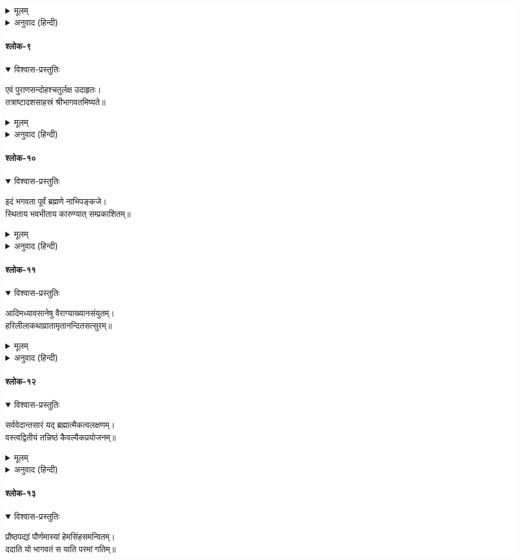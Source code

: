 <details><summary>मूलम्</summary></details>

<details><summary>अनुवाद (हिन्दी)</summary></details>

#### श्लोक-९


<details open><summary>विश्वास-प्रस्तुतिः</summary>

एवं पुराणसन्दोहश्चतुर्लक्ष उदाहृतः।  
तत्राष्टादशसाहस्रं श्रीभागवतमिष्यते॥
</details>

<details><summary>मूलम्</summary></details>

<details><summary>अनुवाद (हिन्दी)</summary></details>

#### श्लोक-१०


<details open><summary>विश्वास-प्रस्तुतिः</summary>

इदं भगवता पूर्वं ब्रह्मणे नाभिपङ्कजे।  
स्थिताय भवभीताय कारुण्यात् सम्प्रकाशितम्॥
</details>

<details><summary>मूलम्</summary></details>

<details><summary>अनुवाद (हिन्दी)</summary></details>

#### श्लोक-११


<details open><summary>विश्वास-प्रस्तुतिः</summary>

आदिमध्यावसानेषु वैराग्याख्यानसंयुतम्।  
हरिलीलाकथाव्रातामृतानन्दितसत्सुरम्॥
</details>

<details><summary>मूलम्</summary></details>

<details><summary>अनुवाद (हिन्दी)</summary></details>

#### श्लोक-१२


<details open><summary>विश्वास-प्रस्तुतिः</summary>

सर्ववेदान्तसारं यद् ब्रह्मात्मैकत्वलक्षणम्।  
वस्त्वद्वितीयं तन्निष्ठं कैवल्यैकप्रयोजनम्॥
</details>

<details><summary>मूलम्</summary></details>

<details><summary>अनुवाद (हिन्दी)</summary></details>

#### श्लोक-१३


<details open><summary>विश्वास-प्रस्तुतिः</summary>

प्रौष्ठपद्यां पौर्णमास्यां हेमसिंहसमन्वितम्।  
ददाति यो भागवतं स याति परमां गतिम्॥
</details>

